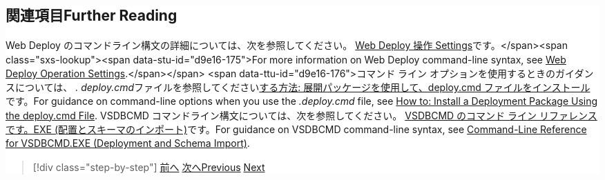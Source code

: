 ## <a name="further-reading"></a><span data-ttu-id="d9e16-174">関連項目</span><span class="sxs-lookup"><span data-stu-id="d9e16-174">Further Reading</span></span>

<span data-ttu-id="d9e16-175">Web Deploy のコマンドライン構文の詳細については、次を参照してください。 [Web Deploy 操作 Settings](https://technet.microsoft.com/en-us/library/dd569089(WS.10).aspx)です。</span><span class="sxs-lookup"><span data-stu-id="d9e16-175">For more information on Web Deploy command-line syntax, see [Web Deploy Operation Settings](https://technet.microsoft.com/en-us/library/dd569089(WS.10).aspx).</span></span> <span data-ttu-id="d9e16-176">コマンド ライン オプションを使用するときのガイダンスについては、 *. deploy.cmd*ファイルを参照してください[する方法: 展開パッケージを使用して、deploy.cmd ファイルをインストール](https://msdn.microsoft.com/en-us/library/ff356104.aspx)です。</span><span class="sxs-lookup"><span data-stu-id="d9e16-176">For guidance on command-line options when you use the *.deploy.cmd* file, see [How to: Install a Deployment Package Using the deploy.cmd File](https://msdn.microsoft.com/en-us/library/ff356104.aspx).</span></span> <span data-ttu-id="d9e16-177">VSDBCMD コマンドライン構文については、次を参照してください。 [VSDBCMD のコマンド ライン リファレンスです。EXE (配置とスキーマのインポート)](https://msdn.microsoft.com/en-us/library/dd193283.aspx)です。</span><span class="sxs-lookup"><span data-stu-id="d9e16-177">For guidance on VSDBCMD command-line syntax, see [Command-Line Reference for VSDBCMD.EXE (Deployment and Schema Import)](https://msdn.microsoft.com/en-us/library/dd193283.aspx).</span></span>

>[!div class="step-by-step"]
<span data-ttu-id="d9e16-178">[前へ](advanced-enterprise-web-deployment.md)
[次へ](customizing-database-deployments-for-multiple-environments.md)</span><span class="sxs-lookup"><span data-stu-id="d9e16-178">[Previous](advanced-enterprise-web-deployment.md)
[Next](customizing-database-deployments-for-multiple-environments.md)</span></span>
